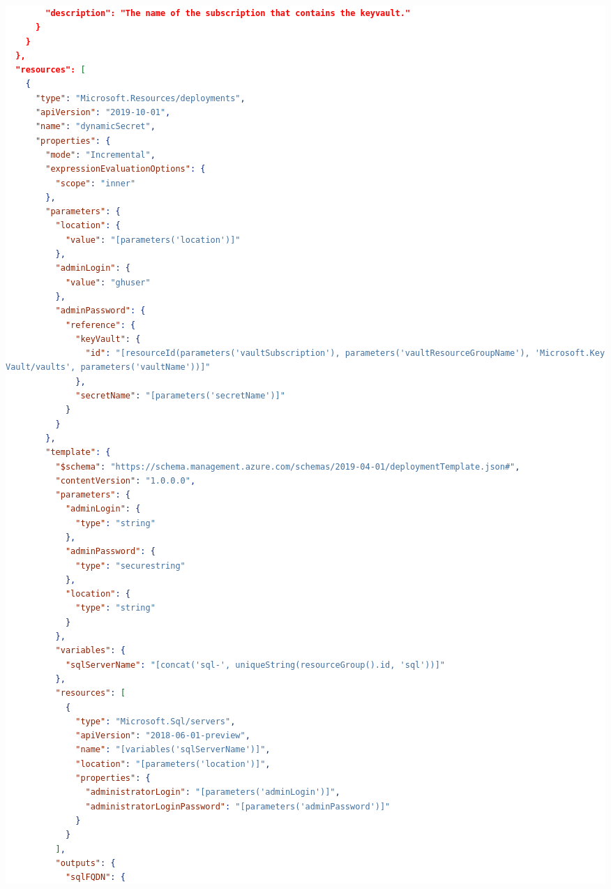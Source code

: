 ```json
        "description": "The name of the subscription that contains the keyvault."
      }
    }
  },
  "resources": [
    {
      "type": "Microsoft.Resources/deployments",
      "apiVersion": "2019-10-01",
      "name": "dynamicSecret",
      "properties": {
        "mode": "Incremental",
        "expressionEvaluationOptions": {
          "scope": "inner"
        },
        "parameters": {
          "location": {
            "value": "[parameters('location')]"
          },
          "adminLogin": {
            "value": "ghuser"
          },
          "adminPassword": {
            "reference": {
              "keyVault": {
                "id": "[resourceId(parameters('vaultSubscription'), parameters('vaultResourceGroupName'), 'Microsoft.KeyVault/vaults', parameters('vaultName'))]"
              },
              "secretName": "[parameters('secretName')]"
            }
          }
        },
        "template": {
          "$schema": "https://schema.management.azure.com/schemas/2019-04-01/deploymentTemplate.json#",
          "contentVersion": "1.0.0.0",
          "parameters": {
            "adminLogin": {
              "type": "string"
            },
            "adminPassword": {
              "type": "securestring"
            },
            "location": {
              "type": "string"
            }
          },
          "variables": {
            "sqlServerName": "[concat('sql-', uniqueString(resourceGroup().id, 'sql'))]"
          },
          "resources": [
            {
              "type": "Microsoft.Sql/servers",
              "apiVersion": "2018-06-01-preview",
              "name": "[variables('sqlServerName')]",
              "location": "[parameters('location')]",
              "properties": {
                "administratorLogin": "[parameters('adminLogin')]",
                "administratorLoginPassword": "[parameters('adminPassword')]"
              }
            }
          ],
          "outputs": {
            "sqlFQDN": {
```